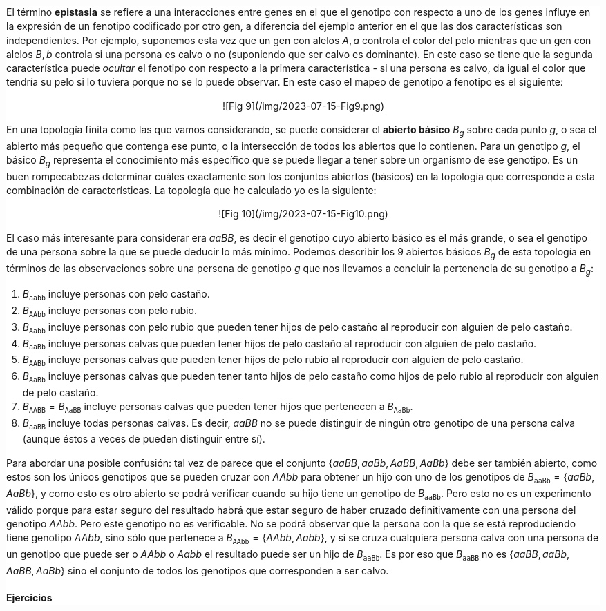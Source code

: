 El término **epistasia** se refiere a una interacciones entre genes en el que el genotipo con respecto a uno de los genes influye en la expresión de un fenotipo codificado por otro gen, a diferencia del ejemplo anterior en el que las dos características son independientes. Por ejemplo, suponemos esta vez que un gen con alelos $A,a$ controla el color del pelo mientras que un gen con alelos $B,b$ controla si una persona es calvo o no (suponiendo que ser calvo es dominante). En este caso se tiene que la segunda característica puede *ocultar* el fenotipo con respecto a la primera característica - si una persona es calvo, da igual el color que tendría su pelo si lo tuviera porque no se lo puede observar. En este caso el mapeo de genotipo a fenotipo es el siguiente:

<center>![Fig 9](/img/2023-07-15-Fig9.png)</center>

En una topología finita como las que vamos considerando, se puede considerar el **abierto básico** $B_g$ sobre cada punto $g$, o sea el abierto más pequeño que contenga ese punto, o la intersección de todos los abiertos que lo contienen. Para un genotipo $g$, el básico $B_g$ representa el conocimiento más específico que se puede llegar a tener sobre un organismo de ese genotipo. Es un buen rompecabezas determinar cuáles exactamente son los conjuntos abiertos (básicos) en la topología que corresponde a esta combinación de características. La topología que he calculado yo es la siguiente:

<center>![Fig 10](/img/2023-07-15-Fig10.png)</center>

El caso más interesante para considerar era $aaBB$, es decir el genotipo cuyo abierto básico es el más grande, o sea el genotipo de una persona sobre la que se puede deducir lo más mínimo. Podemos describir los $9$ abiertos básicos $B_g$ de esta topología en términos de las observaciones sobre una persona de genotipo $g$ que nos llevamos a concluir la pertenencia de su genotipo a $B_g$:

1. $B_\mathtt{aabb}$ incluye personas con pelo castaño.
2. $B_\mathtt{AAbb}$ incluye personas con pelo rubio.
3. $B_\mathtt{Aabb}$ incluye personas con pelo rubio que pueden tener hijos de pelo castaño al reproducir con alguien de pelo castaño.
4. $B_\mathtt{aaBb}$ incluye personas calvas que pueden tener hijos de pelo castaño al reproducir con alguien de pelo castaño.
5. $B_\mathtt{AABb}$ incluye personas calvas que pueden tener hijos de pelo rubio al reproducir con alguien de pelo castaño.
6. $B_\mathtt{AaBb}$ incluye personas calvas que pueden tener tanto hijos de pelo castaño como hijos de pelo rubio al reproducir con alguien de pelo castaño.
7. $B_\mathtt{AABB} = B_\mathtt{AaBB}$ incluye personas calvas que pueden tener hijos que pertenecen a $B_\mathtt{AaBb}$.
8. $B_\mathtt{aaBB}$ incluye todas personas calvas. Es decir, $aaBB$ no se puede distinguir de ningún otro genotipo de una persona calva (aunque éstos a veces de pueden distinguir entre sí).

Para abordar una posible confusión: tal vez de parece que el conjunto $\{aaBB, aaBb, AaBB, AaBb\}$ debe ser también abierto, como estos son los únicos genotipos que se pueden cruzar con $AAbb$ para obtener un hijo con uno de los genotipos de $B_\mathtt{aaBb} = \{aaBb, AaBb\}$, y como esto es otro abierto se podrá verificar cuando su hijo tiene un genotipo de $B_\mathtt{aaBb}$. Pero esto no es un experimento válido porque para estar seguro del resultado habrá que estar seguro de haber cruzado definitivamente con una persona del genotipo $AAbb$. Pero este genotipo no es verificable. No se podrá observar que la persona con la que se está reproduciendo tiene genotipo $AAbb$, sino sólo que pertenece a $B_\mathtt{AAbb} = \{AAbb, Aabb\}$, y si se cruza cualquiera persona calva con una persona de un genotipo que puede ser o $AAbb$ o $Aabb$ el resultado puede ser un hijo de $B_\mathtt{aaBb}$. Es por eso que $B_\mathtt{aaBB}$ no es $\{aaBB, aaBb, AaBB, AaBb\}$ sino el conjunto de todos los genotipos que corresponden a ser calvo.

#### Ejercicios <a id="toc-section-5" class="toc-section"></a></a>
